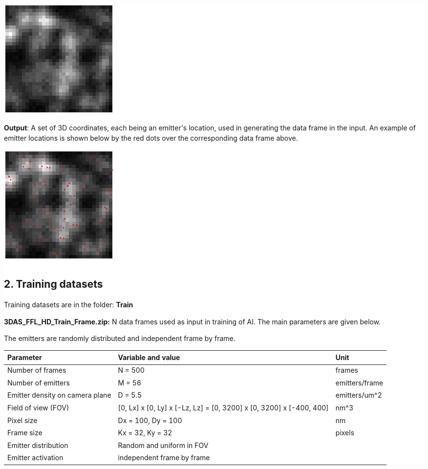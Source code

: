 ![Alt text](https://github.com/SunCCNY/NAIRR-SMLM/blob/main/3DAS_FFL_HD/Docs/Fig3DAS_FFL_HD_Train_Frame_10.png)

**Output**: A set of 3D coordinates, each being an emitter's location, used in generating  the data frame in the input. An example of emitter locations is shown below by the red dots over the corresponding data frame above. 

![Alt text](https://github.com/SunCCNY/NAIRR-SMLM/blob/main/3DAS_FFL_HD/Docs/Fig3DAS_FFL_HD_Train_Frame_10_Emitters.png)

## 2. Training datasets
Training datasets are in the folder: **Train** 

**3DAS_FFL_HD_Train_Frame.zip:** N data frames used as input in training of AI. The main parameters are given below.

The emitters are randomly distributed and independent frame by frame. 
 
|Parameter |Variable and value| Unit| 
|:-----|:-----|:-----| 
|Number of frames |N = 500 |frames | 
|Number of emitters |M = 56 |emitters/frame | 
|Emitter density on camera plane |D = 5.5|emitters/um^2| 
|Field of view (FOV) |[0, Lx] x [0, Ly] x [-Lz, Lz] = [0, 3200] x [0, 3200] x [-400, 400]|nm^3| 
|Pixel size |Dx = 100, Dy = 100 | nm | 
|Frame size |Kx = 32, Ky = 32 |pixels | 
|Emitter distribution| Random and uniform in FOV| | 
|Emitter activation| independent frame by frame | | 
